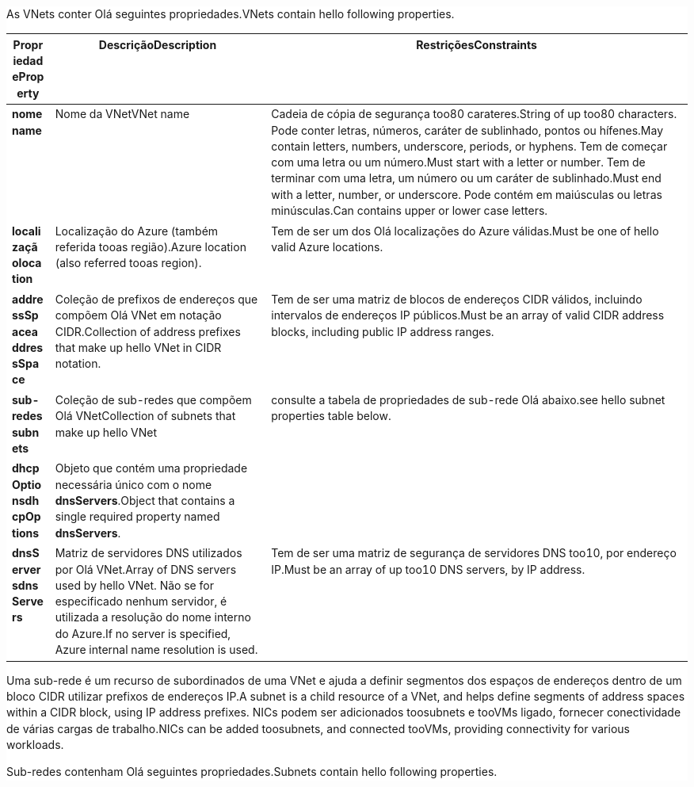 <span data-ttu-id="6dbfb-139">As VNets conter Olá seguintes propriedades.</span><span class="sxs-lookup"><span data-stu-id="6dbfb-139">VNets contain hello following properties.</span></span>

| <span data-ttu-id="6dbfb-140">Propriedade</span><span class="sxs-lookup"><span data-stu-id="6dbfb-140">Property</span></span> | <span data-ttu-id="6dbfb-141">Descrição</span><span class="sxs-lookup"><span data-stu-id="6dbfb-141">Description</span></span> | <span data-ttu-id="6dbfb-142">Restrições</span><span class="sxs-lookup"><span data-stu-id="6dbfb-142">Constraints</span></span> |
| --- | --- | --- |
| <span data-ttu-id="6dbfb-143">**nome**</span><span class="sxs-lookup"><span data-stu-id="6dbfb-143">**name**</span></span> |<span data-ttu-id="6dbfb-144">Nome da VNet</span><span class="sxs-lookup"><span data-stu-id="6dbfb-144">VNet name</span></span> |<span data-ttu-id="6dbfb-145">Cadeia de cópia de segurança too80 carateres.</span><span class="sxs-lookup"><span data-stu-id="6dbfb-145">String of up too80 characters.</span></span> <span data-ttu-id="6dbfb-146">Pode conter letras, números, caráter de sublinhado, pontos ou hífenes.</span><span class="sxs-lookup"><span data-stu-id="6dbfb-146">May contain letters, numbers, underscore, periods, or hyphens.</span></span> <span data-ttu-id="6dbfb-147">Tem de começar com uma letra ou um número.</span><span class="sxs-lookup"><span data-stu-id="6dbfb-147">Must start with a letter or number.</span></span> <span data-ttu-id="6dbfb-148">Tem de terminar com uma letra, um número ou um caráter de sublinhado.</span><span class="sxs-lookup"><span data-stu-id="6dbfb-148">Must end with a letter, number, or underscore.</span></span> <span data-ttu-id="6dbfb-149">Pode contém em maiúsculas ou letras minúsculas.</span><span class="sxs-lookup"><span data-stu-id="6dbfb-149">Can contains upper or lower case letters.</span></span> |
| <span data-ttu-id="6dbfb-150">**localização**</span><span class="sxs-lookup"><span data-stu-id="6dbfb-150">**location**</span></span> |<span data-ttu-id="6dbfb-151">Localização do Azure (também referida tooas região).</span><span class="sxs-lookup"><span data-stu-id="6dbfb-151">Azure location (also referred tooas region).</span></span> |<span data-ttu-id="6dbfb-152">Tem de ser um dos Olá localizações do Azure válidas.</span><span class="sxs-lookup"><span data-stu-id="6dbfb-152">Must be one of hello valid Azure locations.</span></span> |
| <span data-ttu-id="6dbfb-153">**addressSpace**</span><span class="sxs-lookup"><span data-stu-id="6dbfb-153">**addressSpace**</span></span> |<span data-ttu-id="6dbfb-154">Coleção de prefixos de endereços que compõem Olá VNet em notação CIDR.</span><span class="sxs-lookup"><span data-stu-id="6dbfb-154">Collection of address prefixes that make up hello VNet in CIDR notation.</span></span> |<span data-ttu-id="6dbfb-155">Tem de ser uma matriz de blocos de endereços CIDR válidos, incluindo intervalos de endereços IP públicos.</span><span class="sxs-lookup"><span data-stu-id="6dbfb-155">Must be an array of valid CIDR address blocks, including public IP address ranges.</span></span> |
| <span data-ttu-id="6dbfb-156">**sub-redes**</span><span class="sxs-lookup"><span data-stu-id="6dbfb-156">**subnets**</span></span> |<span data-ttu-id="6dbfb-157">Coleção de sub-redes que compõem Olá VNet</span><span class="sxs-lookup"><span data-stu-id="6dbfb-157">Collection of subnets that make up hello VNet</span></span> |<span data-ttu-id="6dbfb-158">consulte a tabela de propriedades de sub-rede Olá abaixo.</span><span class="sxs-lookup"><span data-stu-id="6dbfb-158">see hello subnet properties table below.</span></span> |
| <span data-ttu-id="6dbfb-159">**dhcpOptions**</span><span class="sxs-lookup"><span data-stu-id="6dbfb-159">**dhcpOptions**</span></span> |<span data-ttu-id="6dbfb-160">Objeto que contém uma propriedade necessária único com o nome **dnsServers**.</span><span class="sxs-lookup"><span data-stu-id="6dbfb-160">Object that contains a single required property named **dnsServers**.</span></span> | |
| <span data-ttu-id="6dbfb-161">**dnsServers**</span><span class="sxs-lookup"><span data-stu-id="6dbfb-161">**dnsServers**</span></span> |<span data-ttu-id="6dbfb-162">Matriz de servidores DNS utilizados por Olá VNet.</span><span class="sxs-lookup"><span data-stu-id="6dbfb-162">Array of DNS servers used by hello VNet.</span></span> <span data-ttu-id="6dbfb-163">Não se for especificado nenhum servidor, é utilizada a resolução do nome interno do Azure.</span><span class="sxs-lookup"><span data-stu-id="6dbfb-163">If no server is specified, Azure internal name resolution is used.</span></span> |<span data-ttu-id="6dbfb-164">Tem de ser uma matriz de segurança de servidores DNS too10, por endereço IP.</span><span class="sxs-lookup"><span data-stu-id="6dbfb-164">Must be an array of up too10 DNS servers, by IP address.</span></span> |

<span data-ttu-id="6dbfb-165">Uma sub-rede é um recurso de subordinados de uma VNet e ajuda a definir segmentos dos espaços de endereços dentro de um bloco CIDR utilizar prefixos de endereços IP.</span><span class="sxs-lookup"><span data-stu-id="6dbfb-165">A subnet is a child resource of a VNet, and helps define segments of address spaces within a CIDR block, using IP address prefixes.</span></span> <span data-ttu-id="6dbfb-166">NICs podem ser adicionados toosubnets e tooVMs ligado, fornecer conectividade de várias cargas de trabalho.</span><span class="sxs-lookup"><span data-stu-id="6dbfb-166">NICs can be added toosubnets, and connected tooVMs, providing connectivity for various workloads.</span></span>

<span data-ttu-id="6dbfb-167">Sub-redes contenham Olá seguintes propriedades.</span><span class="sxs-lookup"><span data-stu-id="6dbfb-167">Subnets contain hello following properties.</span></span>
